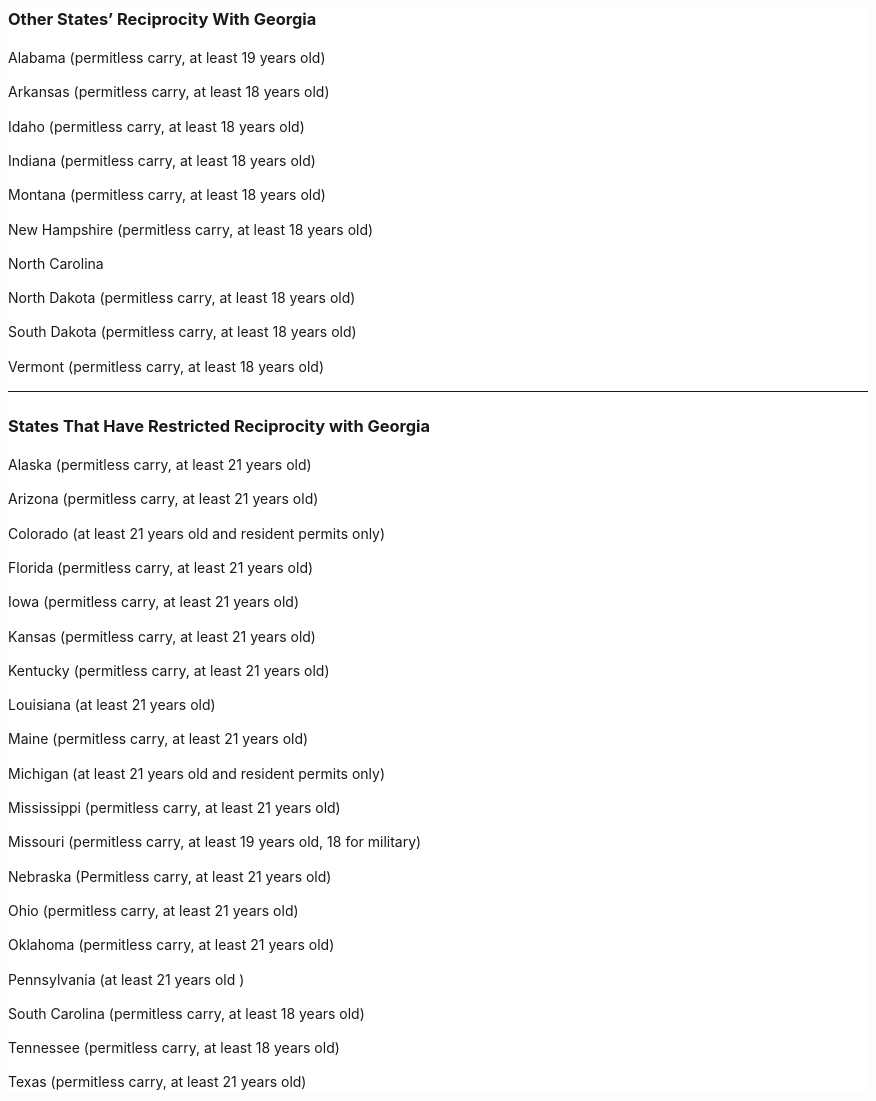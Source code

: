 ### Other States’ Reciprocity With Georgia

Alabama (permitless carry, at least 19 years old)

Arkansas (permitless carry, at least 18 years old)

Idaho (permitless carry, at least 18 years old)

Indiana (permitless carry, at least 18 years old)

Montana (permitless carry, at least 18 years old)

New Hampshire (permitless carry, at least 18 years old)

North Carolina

North Dakota (permitless carry, at least 18 years old)

South Dakota (permitless carry, at least 18 years old)

Vermont (permitless carry, at least 18 years old)

* * *

### States That Have Restricted Reciprocity with Georgia

Alaska (permitless carry, at least 21 years old)

Arizona (permitless carry, at least 21 years old)

Colorado (at least 21 years old and resident permits only)

Florida (permitless carry, at least 21 years old)

Iowa (permitless carry, at least 21 years old)

Kansas (permitless carry, at least 21 years old)

Kentucky (permitless carry, at least 21 years old)

Louisiana (at least 21 years old)

Maine (permitless carry, at least 21 years old)

Michigan (at least 21 years old and resident permits only)

Mississippi (permitless carry, at least 21 years old)

Missouri (permitless carry, at least 19 years old, 18 for military)

Nebraska (Permitless carry, at least 21 years old)

Ohio (permitless carry, at least 21 years old)

Oklahoma (permitless carry, at least 21 years old)

Pennsylvania (at least 21 years old )

South Carolina (permitless carry, at least 18 years old)

Tennessee (permitless carry, at least 18 years old)

Texas (permitless carry, at least 21 years old)
